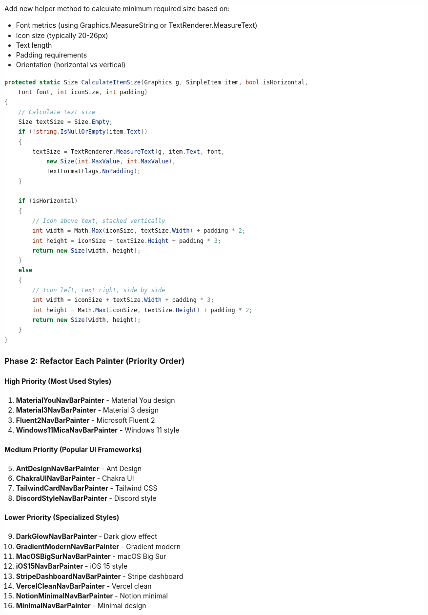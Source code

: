 Add new helper method to calculate minimum required size based on:
- Font metrics (using Graphics.MeasureString or TextRenderer.MeasureText)
- Icon size (typically 20-26px)
- Text length
- Padding requirements
- Orientation (horizontal vs vertical)

```csharp
protected static Size CalculateItemSize(Graphics g, SimpleItem item, bool isHorizontal, 
    Font font, int iconSize, int padding)
{
    // Calculate text size
    Size textSize = Size.Empty;
    if (!string.IsNullOrEmpty(item.Text))
    {
        textSize = TextRenderer.MeasureText(g, item.Text, font, 
            new Size(int.MaxValue, int.MaxValue), 
            TextFormatFlags.NoPadding);
    }
    
    if (isHorizontal)
    {
        // Icon above text, stacked vertically
        int width = Math.Max(iconSize, textSize.Width) + padding * 2;
        int height = iconSize + textSize.Height + padding * 3;
        return new Size(width, height);
    }
    else
    {
        // Icon left, text right, side by side
        int width = iconSize + textSize.Width + padding * 3;
        int height = Math.Max(iconSize, textSize.Height) + padding * 2;
        return new Size(width, height);
    }
}
```

### Phase 2: Refactor Each Painter (Priority Order)

#### High Priority (Most Used Styles)
1. **MaterialYouNavBarPainter** - Material You design
2. **Material3NavBarPainter** - Material 3 design
3. **Fluent2NavBarPainter** - Microsoft Fluent 2
4. **Windows11MicaNavBarPainter** - Windows 11 style

#### Medium Priority (Popular UI Frameworks)
5. **AntDesignNavBarPainter** - Ant Design
6. **ChakraUINavBarPainter** - Chakra UI
7. **TailwindCardNavBarPainter** - Tailwind CSS
8. **DiscordStyleNavBarPainter** - Discord style

#### Lower Priority (Specialized Styles)
9. **DarkGlowNavBarPainter** - Dark glow effect
10. **GradientModernNavBarPainter** - Gradient modern
11. **MacOSBigSurNavBarPainter** - macOS Big Sur
12. **iOS15NavBarPainter** - iOS 15 style
13. **StripeDashboardNavBarPainter** - Stripe dashboard
14. **VercelCleanNavBarPainter** - Vercel clean
15. **NotionMinimalNavBarPainter** - Notion minimal
16. **MinimalNavBarPainter** - Minimal design
